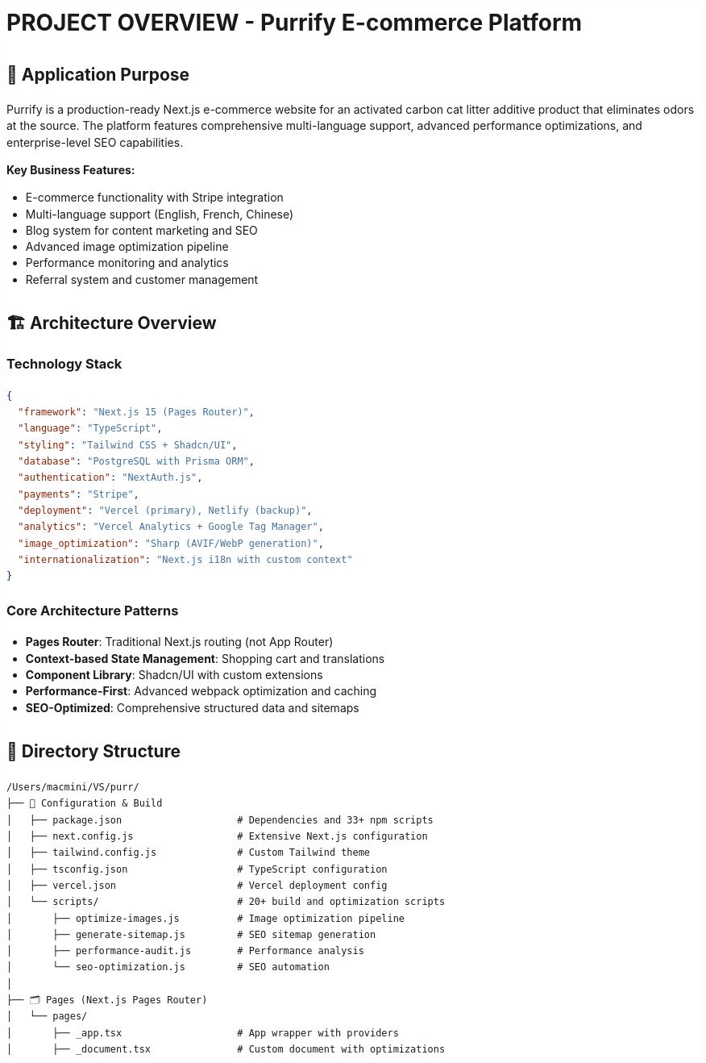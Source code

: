 # PROJECT OVERVIEW - Purrify E-commerce Platform

## 🎯 Application Purpose

Purrify is a production-ready Next.js e-commerce website for an activated carbon cat litter additive product that eliminates odors at the source. The platform features comprehensive multi-language support, advanced performance optimizations, and enterprise-level SEO capabilities.

**Key Business Features:**
- E-commerce functionality with Stripe integration
- Multi-language support (English, French, Chinese)
- Blog system for content marketing and SEO
- Advanced image optimization pipeline
- Performance monitoring and analytics
- Referral system and customer management

## 🏗️ Architecture Overview

### Technology Stack
```json
{
  "framework": "Next.js 15 (Pages Router)",
  "language": "TypeScript",
  "styling": "Tailwind CSS + Shadcn/UI",
  "database": "PostgreSQL with Prisma ORM",
  "authentication": "NextAuth.js",
  "payments": "Stripe",
  "deployment": "Vercel (primary), Netlify (backup)",
  "analytics": "Vercel Analytics + Google Tag Manager",
  "image_optimization": "Sharp (AVIF/WebP generation)",
  "internationalization": "Next.js i18n with custom context"
}
```

### Core Architecture Patterns
- **Pages Router**: Traditional Next.js routing (not App Router)
- **Context-based State Management**: Shopping cart and translations
- **Component Library**: Shadcn/UI with custom extensions
- **Performance-First**: Advanced webpack optimization and caching
- **SEO-Optimized**: Comprehensive structured data and sitemaps

## 📁 Directory Structure

```
/Users/macmini/VS/purr/
├── 📄 Configuration & Build
│   ├── package.json                    # Dependencies and 33+ npm scripts
│   ├── next.config.js                  # Extensive Next.js configuration
│   ├── tailwind.config.js              # Custom Tailwind theme
│   ├── tsconfig.json                   # TypeScript configuration
│   ├── vercel.json                     # Vercel deployment config
│   └── scripts/                        # 20+ build and optimization scripts
│       ├── optimize-images.js          # Image optimization pipeline
│       ├── generate-sitemap.js         # SEO sitemap generation
│       ├── performance-audit.js        # Performance analysis
│       └── seo-optimization.js         # SEO automation
│
├── 🗂️ Pages (Next.js Pages Router)
│   └── pages/
│       ├── _app.tsx                    # App wrapper with providers
│       ├── _document.tsx               # Custom document with optimizations
```